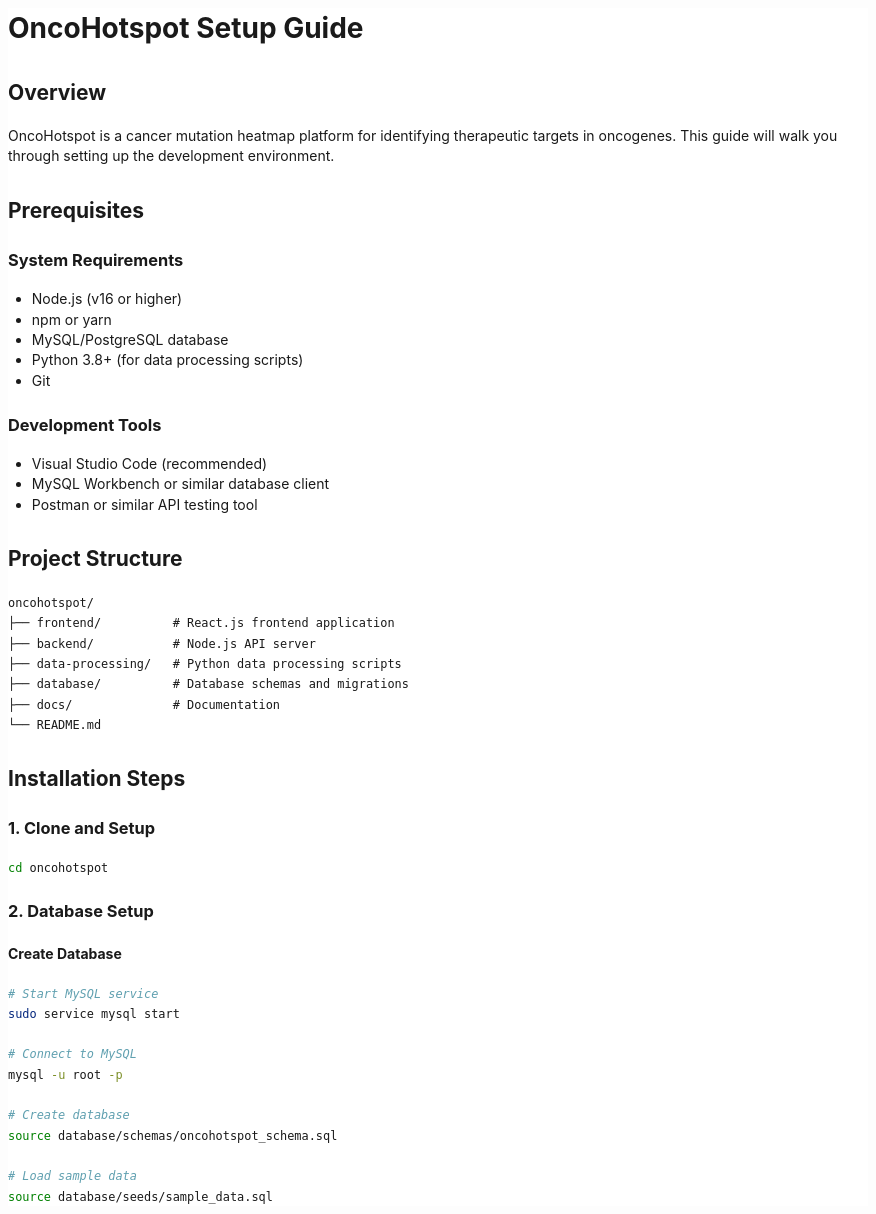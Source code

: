 # OncoHotspot Setup Guide

## Overview
OncoHotspot is a cancer mutation heatmap platform for identifying therapeutic targets in oncogenes. This guide will walk you through setting up the development environment.

## Prerequisites

### System Requirements
- Node.js (v16 or higher)
- npm or yarn
- MySQL/PostgreSQL database
- Python 3.8+ (for data processing scripts)
- Git

### Development Tools
- Visual Studio Code (recommended)
- MySQL Workbench or similar database client
- Postman or similar API testing tool

## Project Structure

```
oncohotspot/
├── frontend/          # React.js frontend application
├── backend/           # Node.js API server
├── data-processing/   # Python data processing scripts
├── database/          # Database schemas and migrations
├── docs/              # Documentation
└── README.md
```

## Installation Steps

### 1. Clone and Setup

```bash
cd oncohotspot
```

### 2. Database Setup

#### Create Database
```bash
# Start MySQL service
sudo service mysql start

# Connect to MySQL
mysql -u root -p

# Create database
source database/schemas/oncohotspot_schema.sql

# Load sample data
source database/seeds/sample_data.sql
```
